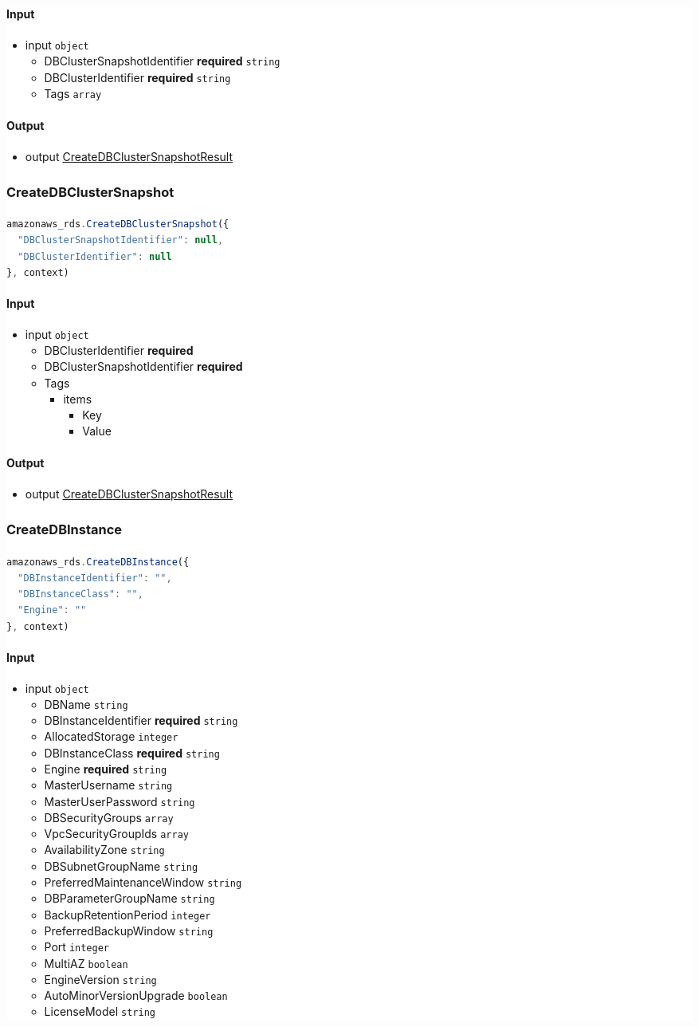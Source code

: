 #### Input
* input `object`
  * DBClusterSnapshotIdentifier **required** `string`
  * DBClusterIdentifier **required** `string`
  * Tags `array`

#### Output
* output [CreateDBClusterSnapshotResult](#createdbclustersnapshotresult)

### CreateDBClusterSnapshot



```js
amazonaws_rds.CreateDBClusterSnapshot({
  "DBClusterSnapshotIdentifier": null,
  "DBClusterIdentifier": null
}, context)
```

#### Input
* input `object`
  * DBClusterIdentifier **required**
  * DBClusterSnapshotIdentifier **required**
  * Tags
    * items
      * Key
      * Value

#### Output
* output [CreateDBClusterSnapshotResult](#createdbclustersnapshotresult)

### CreateDBInstance



```js
amazonaws_rds.CreateDBInstance({
  "DBInstanceIdentifier": "",
  "DBInstanceClass": "",
  "Engine": ""
}, context)
```

#### Input
* input `object`
  * DBName `string`
  * DBInstanceIdentifier **required** `string`
  * AllocatedStorage `integer`
  * DBInstanceClass **required** `string`
  * Engine **required** `string`
  * MasterUsername `string`
  * MasterUserPassword `string`
  * DBSecurityGroups `array`
  * VpcSecurityGroupIds `array`
  * AvailabilityZone `string`
  * DBSubnetGroupName `string`
  * PreferredMaintenanceWindow `string`
  * DBParameterGroupName `string`
  * BackupRetentionPeriod `integer`
  * PreferredBackupWindow `string`
  * Port `integer`
  * MultiAZ `boolean`
  * EngineVersion `string`
  * AutoMinorVersionUpgrade `boolean`
  * LicenseModel `string`